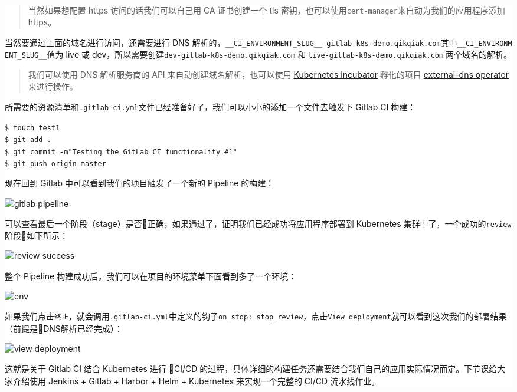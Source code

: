 > 当然如果想配置 https 访问的话我们可以自己用 CA 证书创建一个 tls 密钥，也可以使用`cert-manager`来自动为我们的应用程序添加 https。

当然要通过上面的域名进行访问，还需要进行 DNS 解析的，`__CI_ENVIRONMENT_SLUG__-gitlab-k8s-demo.qikqiak.com`其中`__CI_ENVIRONMENT_SLUG__`值为 live 或 dev，所以需要创建`dev-gitlab-k8s-demo.qikqiak.com` 和 `live-gitlab-k8s-demo.qikqiak.com` 两个域名的解析。


> 我们可以使用 DNS 解析服务商的 API 来自动创建域名解析，也可以使用 [Kubernetes incubator](https://github.com/kubernetes-incubator) 孵化的项目 [external-dns operator](https://github.com/kubernetes-incubator/external-dns) 来进行操作。


所需要的资源清单和`.gitlab-ci.yml`文件已经准备好了，我们可以小小的添加一个文件去触发下 Gitlab CI 构建：
```shell
$ touch test1
$ git add .
$ git commit -m"Testing the GitLab CI functionality #1"
$ git push origin master
```

现在回到 Gitlab 中可以看到我们的项目触发了一个新的 Pipeline 的构建：

![gitlab pipeline](https://bxdc-static.oss-cn-beijing.aliyuncs.com/images/D54xTd.jpg)


可以查看最后一个阶段（stage）是否正确，如果通过了，证明我们已经成功将应用程序部署到 Kubernetes 集群中了，一个成功的`review`阶段如下所示：

![review success](https://bxdc-static.oss-cn-beijing.aliyuncs.com/images/kXE6e7.jpg)


整个 Pipeline 构建成功后，我们可以在项目的环境菜单下面看到多了一个环境：

![env](https://bxdc-static.oss-cn-beijing.aliyuncs.com/images/pArnyz.jpg)

如果我们点击`终止`，就会调用`.gitlab-ci.yml`中定义的钩子`on_stop: stop_review`，点击`View deployment`就可以看到这次我们的部署结果（前提是DNS解析已经完成）：

![view deployment](https://bxdc-static.oss-cn-beijing.aliyuncs.com/images/Q2yPG9.jpg)

这就是关于 Gitlab CI 结合 Kubernetes 进行 CI/CD 的过程，具体详细的构建任务还需要结合我们自己的应用实际情况而定。下节课给大家介绍使用 Jenkins + Gitlab + Harbor + Helm + Kubernetes 来实现一个完整的 CI/CD 流水线作业。

